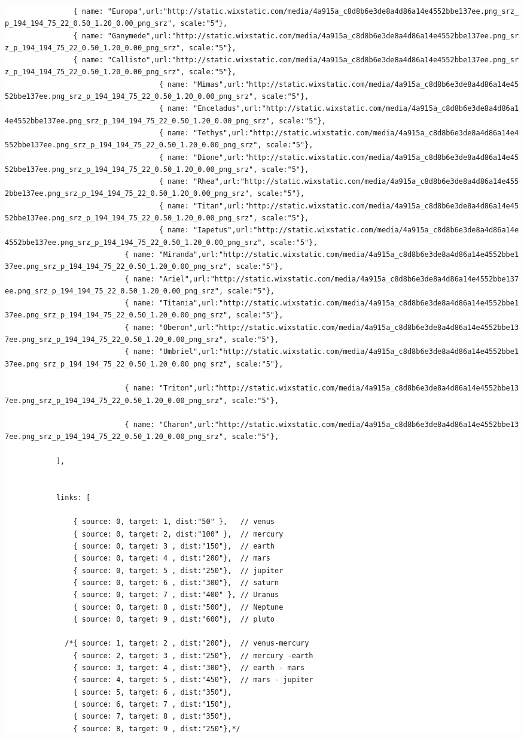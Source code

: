                     { name: "Europa",url:"http://static.wixstatic.com/media/4a915a_c8d8b6e3de8a4d86a14e4552bbe137ee.png_srz_p_194_194_75_22_0.50_1.20_0.00_png_srz", scale:"5"},
                    { name: "Ganymede",url:"http://static.wixstatic.com/media/4a915a_c8d8b6e3de8a4d86a14e4552bbe137ee.png_srz_p_194_194_75_22_0.50_1.20_0.00_png_srz", scale:"5"},
                    { name: "Callisto",url:"http://static.wixstatic.com/media/4a915a_c8d8b6e3de8a4d86a14e4552bbe137ee.png_srz_p_194_194_75_22_0.50_1.20_0.00_png_srz", scale:"5"},
                                        { name: "Mimas",url:"http://static.wixstatic.com/media/4a915a_c8d8b6e3de8a4d86a14e4552bbe137ee.png_srz_p_194_194_75_22_0.50_1.20_0.00_png_srz", scale:"5"},
                                        { name: "Enceladus",url:"http://static.wixstatic.com/media/4a915a_c8d8b6e3de8a4d86a14e4552bbe137ee.png_srz_p_194_194_75_22_0.50_1.20_0.00_png_srz", scale:"5"},
                                        { name: "Tethys",url:"http://static.wixstatic.com/media/4a915a_c8d8b6e3de8a4d86a14e4552bbe137ee.png_srz_p_194_194_75_22_0.50_1.20_0.00_png_srz", scale:"5"},
                                        { name: "Dione",url:"http://static.wixstatic.com/media/4a915a_c8d8b6e3de8a4d86a14e4552bbe137ee.png_srz_p_194_194_75_22_0.50_1.20_0.00_png_srz", scale:"5"},
                                        { name: "Rhea",url:"http://static.wixstatic.com/media/4a915a_c8d8b6e3de8a4d86a14e4552bbe137ee.png_srz_p_194_194_75_22_0.50_1.20_0.00_png_srz", scale:"5"},
                                        { name: "Titan",url:"http://static.wixstatic.com/media/4a915a_c8d8b6e3de8a4d86a14e4552bbe137ee.png_srz_p_194_194_75_22_0.50_1.20_0.00_png_srz", scale:"5"},
                                        { name: "Iapetus",url:"http://static.wixstatic.com/media/4a915a_c8d8b6e3de8a4d86a14e4552bbe137ee.png_srz_p_194_194_75_22_0.50_1.20_0.00_png_srz", scale:"5"},
                                { name: "Miranda",url:"http://static.wixstatic.com/media/4a915a_c8d8b6e3de8a4d86a14e4552bbe137ee.png_srz_p_194_194_75_22_0.50_1.20_0.00_png_srz", scale:"5"},
                                { name: "Ariel",url:"http://static.wixstatic.com/media/4a915a_c8d8b6e3de8a4d86a14e4552bbe137ee.png_srz_p_194_194_75_22_0.50_1.20_0.00_png_srz", scale:"5"},
                                { name: "Titania",url:"http://static.wixstatic.com/media/4a915a_c8d8b6e3de8a4d86a14e4552bbe137ee.png_srz_p_194_194_75_22_0.50_1.20_0.00_png_srz", scale:"5"},
                                { name: "Oberon",url:"http://static.wixstatic.com/media/4a915a_c8d8b6e3de8a4d86a14e4552bbe137ee.png_srz_p_194_194_75_22_0.50_1.20_0.00_png_srz", scale:"5"},
                                { name: "Umbriel",url:"http://static.wixstatic.com/media/4a915a_c8d8b6e3de8a4d86a14e4552bbe137ee.png_srz_p_194_194_75_22_0.50_1.20_0.00_png_srz", scale:"5"}, 

                                { name: "Triton",url:"http://static.wixstatic.com/media/4a915a_c8d8b6e3de8a4d86a14e4552bbe137ee.png_srz_p_194_194_75_22_0.50_1.20_0.00_png_srz", scale:"5"},
                    
                                { name: "Charon",url:"http://static.wixstatic.com/media/4a915a_c8d8b6e3de8a4d86a14e4552bbe137ee.png_srz_p_194_194_75_22_0.50_1.20_0.00_png_srz", scale:"5"},
                    
                ],
        
        
				links: [
                    
					{ source: 0, target: 1, dist:"50" },   // venus
					{ source: 0, target: 2, dist:"100" },  // mercury
					{ source: 0, target: 3 , dist:"150"},  // earth
					{ source: 0, target: 4 , dist:"200"},  // mars 
                    { source: 0, target: 5 , dist:"250"},  // jupiter
					{ source: 0, target: 6 , dist:"300"},  // saturn
					{ source: 0, target: 7 , dist:"400" }, // Uranus
					{ source: 0, target: 8 , dist:"500"},  // Neptune
					{ source: 0, target: 9 , dist:"600"},  // pluto
                    
				  /*{ source: 1, target: 2 , dist:"200"},  // venus-mercury 
					{ source: 2, target: 3 , dist:"250"},  // mercury -earth 
					{ source: 3, target: 4 , dist:"300"},  // earth - mars
					{ source: 4, target: 5 , dist:"450"},  // mars - jupiter
					{ source: 5, target: 6 , dist:"350"},
					{ source: 6, target: 7 , dist:"150"},
					{ source: 7, target: 8 , dist:"350"},
					{ source: 8, target: 9 , dist:"250"},*/
                    